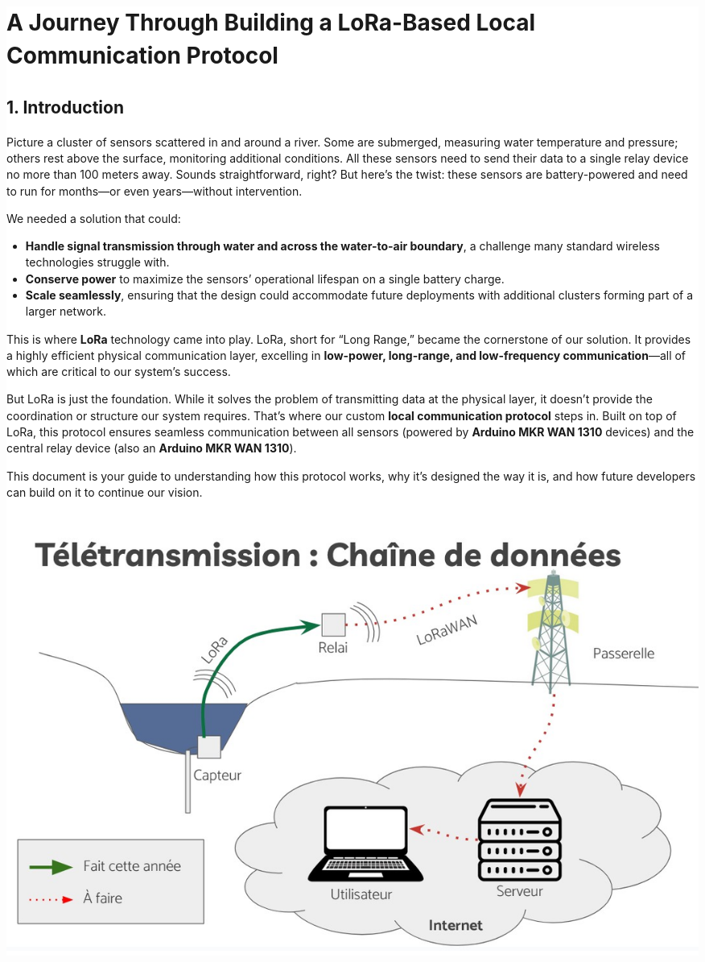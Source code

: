 # **A Journey Through Building a LoRa-Based Local Communication Protocol**

## 1. **Introduction**

Picture a cluster of sensors scattered in and around a river. Some are submerged, measuring water temperature and pressure; others rest above the surface, monitoring additional conditions. All these sensors need to send their data to a single relay device no more than 100 meters away. Sounds straightforward, right? But here’s the twist: these sensors are battery-powered and need to run for months—or even years—without intervention.

We needed a solution that could:

- **Handle signal transmission through water and across the water-to-air boundary**, a challenge many standard wireless technologies struggle with.
- **Conserve power** to maximize the sensors’ operational lifespan on a single battery charge.
- **Scale seamlessly**, ensuring that the design could accommodate future deployments with additional clusters forming part of a larger network.

This is where **LoRa** technology came into play. LoRa, short for “Long Range,” became the cornerstone of our solution. It provides a highly efficient physical communication layer, excelling in **low-power, long-range, and low-frequency communication**—all of which are critical to our system’s success.

But LoRa is just the foundation. While it solves the problem of transmitting data at the physical layer, it doesn’t provide the coordination or structure our system requires. That’s where our custom **local communication protocol** steps in. Built on top of LoRa, this protocol ensures seamless communication between all sensors (powered by **Arduino MKR WAN 1310** devices) and the central relay device (also an **Arduino MKR WAN 1310**).

This document is your guide to understanding how this protocol works, why it’s designed the way it is, and how future developers can build on it to continue our vision.

![Communication view](Images\Chaine_informations.jpg)
